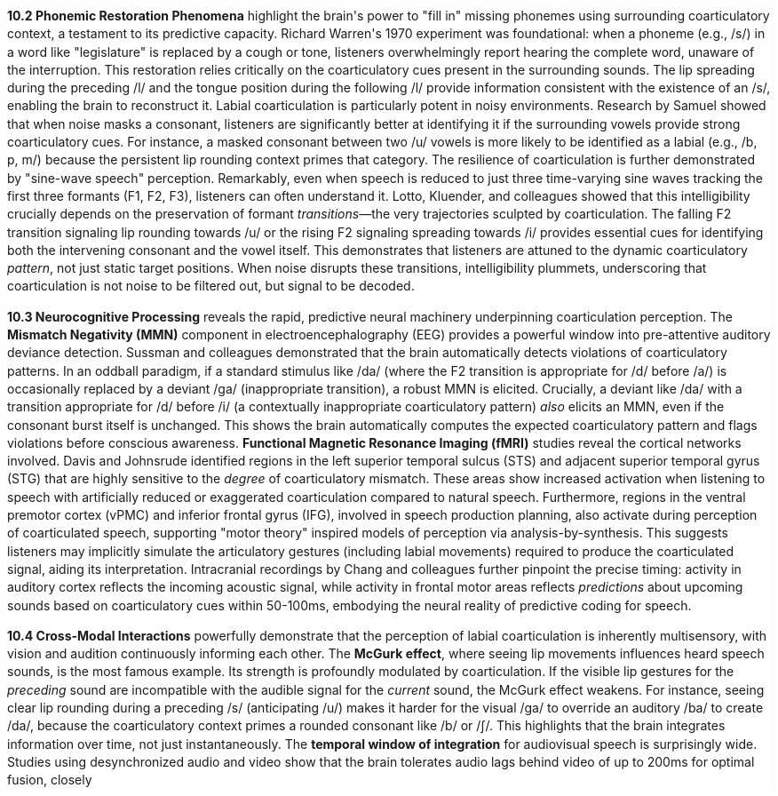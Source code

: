 **10.2 Phonemic Restoration Phenomena** highlight the brain's power to "fill in" missing phonemes using surrounding coarticulatory context, a testament to its predictive capacity. Richard Warren's 1970 experiment was foundational: when a phoneme (e.g., /s/) in a word like "legislature" is replaced by a cough or tone, listeners overwhelmingly report hearing the complete word, unaware of the interruption. This restoration relies critically on the coarticulatory cues present in the surrounding sounds. The lip spreading during the preceding /l/ and the tongue position during the following /l/ provide information consistent with the existence of an /s/, enabling the brain to reconstruct it. Labial coarticulation is particularly potent in noisy environments. Research by Samuel showed that when noise masks a consonant, listeners are significantly better at identifying it if the surrounding vowels provide strong coarticulatory cues. For instance, a masked consonant between two /u/ vowels is more likely to be identified as a labial (e.g., /b, p, m/) because the persistent lip rounding context primes that category. The resilience of coarticulation is further demonstrated by "sine-wave speech" perception. Remarkably, even when speech is reduced to just three time-varying sine waves tracking the first three formants (F1, F2, F3), listeners can often understand it. Lotto, Kluender, and colleagues showed that this intelligibility crucially depends on the preservation of formant *transitions*—the very trajectories sculpted by coarticulation. The falling F2 transition signaling lip rounding towards /u/ or the rising F2 signaling spreading towards /i/ provides essential cues for identifying both the intervening consonant and the vowel itself. This demonstrates that listeners are attuned to the dynamic coarticulatory *pattern*, not just static target positions. When noise disrupts these transitions, intelligibility plummets, underscoring that coarticulation is not noise to be filtered out, but signal to be decoded.

**10.3 Neurocognitive Processing** reveals the rapid, predictive neural machinery underpinning coarticulation perception. The **Mismatch Negativity (MMN)** component in electroencephalography (EEG) provides a powerful window into pre-attentive auditory deviance detection. Sussman and colleagues demonstrated that the brain automatically detects violations of coarticulatory patterns. In an oddball paradigm, if a standard stimulus like /da/ (where the F2 transition is appropriate for /d/ before /a/) is occasionally replaced by a deviant /ga/ (inappropriate transition), a robust MMN is elicited. Crucially, a deviant like /da/ with a transition appropriate for /d/ before /i/ (a contextually inappropriate coarticulatory pattern) *also* elicits an MMN, even if the consonant burst itself is unchanged. This shows the brain automatically computes the expected coarticulatory pattern and flags violations before conscious awareness. **Functional Magnetic Resonance Imaging (fMRI)** studies reveal the cortical networks involved. Davis and Johnsrude identified regions in the left superior temporal sulcus (STS) and adjacent superior temporal gyrus (STG) that are highly sensitive to the *degree* of coarticulatory mismatch. These areas show increased activation when listening to speech with artificially reduced or exaggerated coarticulation compared to natural speech. Furthermore, regions in the ventral premotor cortex (vPMC) and inferior frontal gyrus (IFG), involved in speech production planning, also activate during perception of coarticulated speech, supporting "motor theory" inspired models of perception via analysis-by-synthesis. This suggests listeners may implicitly simulate the articulatory gestures (including labial movements) required to produce the coarticulated signal, aiding its interpretation. Intracranial recordings by Chang and colleagues further pinpoint the precise timing: activity in auditory cortex reflects the incoming acoustic signal, while activity in frontal motor areas reflects *predictions* about upcoming sounds based on coarticulatory cues within 50-100ms, embodying the neural reality of predictive coding for speech.

**10.4 Cross-Modal Interactions** powerfully demonstrate that the perception of labial coarticulation is inherently multisensory, with vision and audition continuously informing each other. The **McGurk effect**, where seeing lip movements influences heard speech sounds, is the most famous example. Its strength is profoundly modulated by coarticulation. If the visible lip gestures for the *preceding* sound are incompatible with the audible signal for the *current* sound, the McGurk effect weakens. For instance, seeing clear lip rounding during a preceding /s/ (anticipating /u/) makes it harder for the visual /ga/ to override an auditory /ba/ to create /da/, because the coarticulatory context primes a rounded consonant like /b/ or /ʃ/. This highlights that the brain integrates information over time, not just instantaneously. The **temporal window of integration** for audiovisual speech is surprisingly wide. Studies using desynchronized audio and video show that the brain tolerates audio lags behind video of up to 200ms for optimal fusion, closely
